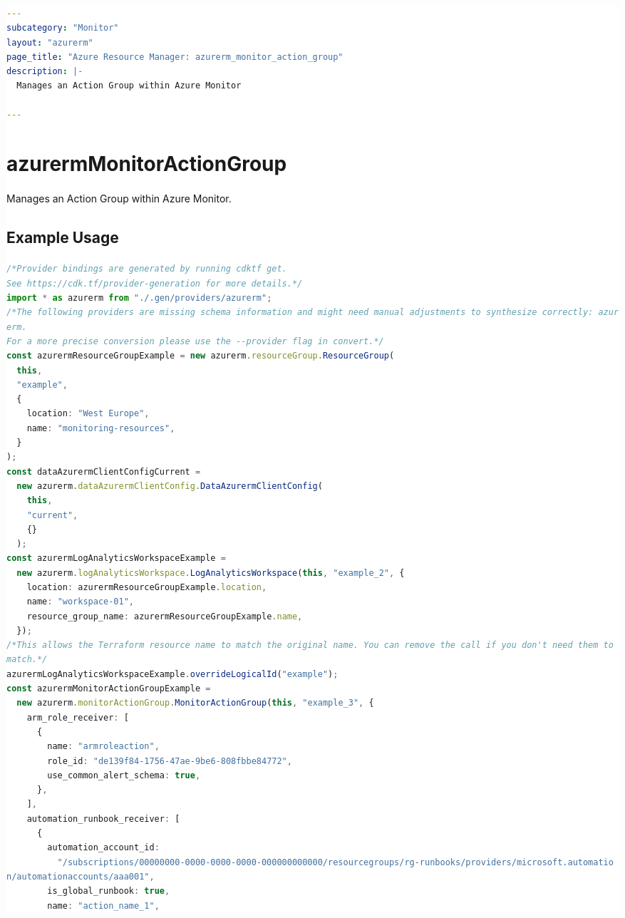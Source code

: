 ```yaml
---
subcategory: "Monitor"
layout: "azurerm"
page_title: "Azure Resource Manager: azurerm_monitor_action_group"
description: |-
  Manages an Action Group within Azure Monitor

---
```


# azurermMonitorActionGroup

Manages an Action Group within Azure Monitor.

## Example Usage

```typescript
/*Provider bindings are generated by running cdktf get.
See https://cdk.tf/provider-generation for more details.*/
import * as azurerm from "./.gen/providers/azurerm";
/*The following providers are missing schema information and might need manual adjustments to synthesize correctly: azurerm.
For a more precise conversion please use the --provider flag in convert.*/
const azurermResourceGroupExample = new azurerm.resourceGroup.ResourceGroup(
  this,
  "example",
  {
    location: "West Europe",
    name: "monitoring-resources",
  }
);
const dataAzurermClientConfigCurrent =
  new azurerm.dataAzurermClientConfig.DataAzurermClientConfig(
    this,
    "current",
    {}
  );
const azurermLogAnalyticsWorkspaceExample =
  new azurerm.logAnalyticsWorkspace.LogAnalyticsWorkspace(this, "example_2", {
    location: azurermResourceGroupExample.location,
    name: "workspace-01",
    resource_group_name: azurermResourceGroupExample.name,
  });
/*This allows the Terraform resource name to match the original name. You can remove the call if you don't need them to match.*/
azurermLogAnalyticsWorkspaceExample.overrideLogicalId("example");
const azurermMonitorActionGroupExample =
  new azurerm.monitorActionGroup.MonitorActionGroup(this, "example_3", {
    arm_role_receiver: [
      {
        name: "armroleaction",
        role_id: "de139f84-1756-47ae-9be6-808fbbe84772",
        use_common_alert_schema: true,
      },
    ],
    automation_runbook_receiver: [
      {
        automation_account_id:
          "/subscriptions/00000000-0000-0000-0000-000000000000/resourcegroups/rg-runbooks/providers/microsoft.automation/automationaccounts/aaa001",
        is_global_runbook: true,
        name: "action_name_1",
```